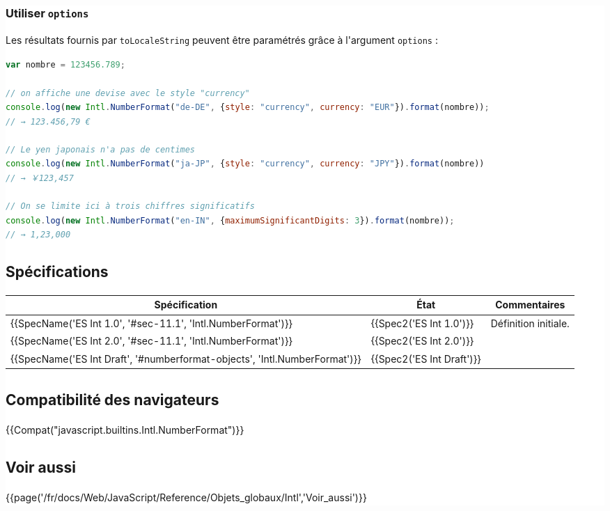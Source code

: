 ### Utiliser `options`

Les résultats fournis par `toLocaleString` peuvent être paramétrés grâce à l'argument `options` :

```js
var nombre = 123456.789;

// on affiche une devise avec le style "currency"
console.log(new Intl.NumberFormat("de-DE", {style: "currency", currency: "EUR"}).format(nombre));
// → 123.456,79 €

// Le yen japonais n'a pas de centimes
console.log(new Intl.NumberFormat("ja-JP", {style: "currency", currency: "JPY"}).format(nombre))
// → ￥123,457

// On se limite ici à trois chiffres significatifs
console.log(new Intl.NumberFormat("en-IN", {maximumSignificantDigits: 3}).format(nombre));
// → 1,23,000
```

## Spécifications

| Spécification                                                                                        | État                             | Commentaires         |
| ---------------------------------------------------------------------------------------------------- | -------------------------------- | -------------------- |
| {{SpecName('ES Int 1.0', '#sec-11.1', 'Intl.NumberFormat')}}                     | {{Spec2('ES Int 1.0')}} | Définition initiale. |
| {{SpecName('ES Int 2.0', '#sec-11.1', 'Intl.NumberFormat')}}                     | {{Spec2('ES Int 2.0')}} |                      |
| {{SpecName('ES Int Draft', '#numberformat-objects', 'Intl.NumberFormat')}} | {{Spec2('ES Int Draft')}} |                      |

## Compatibilité des navigateurs

{{Compat("javascript.builtins.Intl.NumberFormat")}}

## Voir aussi

{{page('/fr/docs/Web/JavaScript/Reference/Objets_globaux/Intl','Voir_aussi')}}
